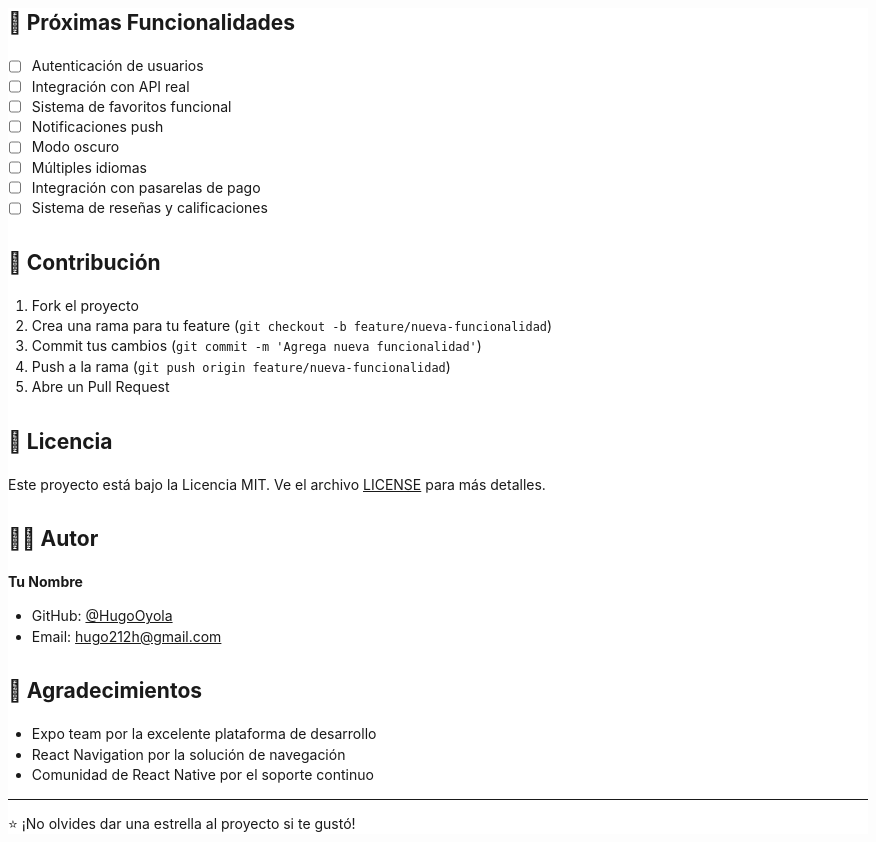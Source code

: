 ## 🎯 Próximas Funcionalidades

- [ ] Autenticación de usuarios
- [ ] Integración con API real
- [ ] Sistema de favoritos funcional
- [ ] Notificaciones push
- [ ] Modo oscuro
- [ ] Múltiples idiomas
- [ ] Integración con pasarelas de pago
- [ ] Sistema de reseñas y calificaciones

## 🤝 Contribución

1. Fork el proyecto
2. Crea una rama para tu feature (`git checkout -b feature/nueva-funcionalidad`)
3. Commit tus cambios (`git commit -m 'Agrega nueva funcionalidad'`)
4. Push a la rama (`git push origin feature/nueva-funcionalidad`)
5. Abre un Pull Request

## 📄 Licencia

Este proyecto está bajo la Licencia MIT. Ve el archivo [LICENSE](LICENSE) para más detalles.

## 👨‍💻 Autor

**Tu Nombre**
- GitHub: [@HugoOyola](https://github.com/HugoOyola)
- Email: hugo212h@gmail.com

## 🙏 Agradecimientos

- Expo team por la excelente plataforma de desarrollo
- React Navigation por la solución de navegación
- Comunidad de React Native por el soporte continuo

---

⭐ ¡No olvides dar una estrella al proyecto si te gustó!